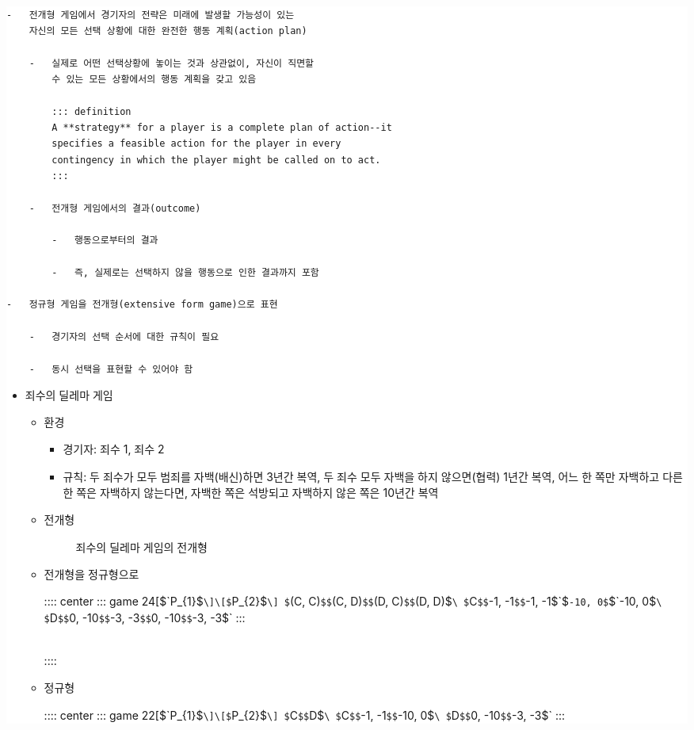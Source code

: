     -   전개형 게임에서 경기자의 전략은 미래에 발생할 가능성이 있는
        자신의 모든 선택 상황에 대한 완전한 행동 계획(action plan)

        -   실제로 어떤 선택상황에 놓이는 것과 상관없이, 자신이 직면할
            수 있는 모든 상황에서의 행동 계획을 갖고 있음

            ::: definition
            A **strategy** for a player is a complete plan of action--it
            specifies a feasible action for the player in every
            contingency in which the player might be called on to act.
            :::

        -   전개형 게임에서의 결과(outcome)

            -   행동으로부터의 결과

            -   즉, 실제로는 선택하지 않을 행동으로 인한 결과까지 포함

    -   정규형 게임을 전개형(extensive form game)으로 표현

        -   경기자의 선택 순서에 대한 규칙이 필요

        -   동시 선택을 표현할 수 있어야 함

-   죄수의 딜레마 게임

    -   환경

        -   경기자: 죄수 1, 죄수 2

        -   규칙: 두 죄수가 모두 범죄를 자백(배신)하면 3년간 복역, 두
            죄수 모두 자백을 하지 않으면(협력) 1년간 복역, 어느 한 쪽만
            자백하고 다른 한 쪽은 자백하지 않는다면, 자백한 쪽은
            석방되고 자백하지 않은 쪽은 10년간 복역

    -   전개형

        <figure id="fig:extensiveformofPDgame">

        <figcaption>죄수의 딜레마 게임의 전개형 <span
        id="fig:extensiveformofPDgame"
        label="fig:extensiveformofPDgame"></span></figcaption>
        </figure>

    -   전개형을 정규형으로

        :::: center
        ::: game
        24\[$`P_{1}$`\]\[$`P_{2}$`\] $`(C, C)`$$`(C, D)`$$`(D, C)`$$`(D, D)$`\
        $`C`$$`-1, -1`$$`-1, -1$`$`-10, 0$`$`-10, 0$`\
        $`D`$$`0, -10`$$`-3, -3`$$`0, -10`$$`-3, -3$`
        :::

        \
        ::::

    -   정규형

        :::: center
        ::: game
        22\[$`P_{1}$`\]\[$`P_{2}$`\] $`C`$$`D$`\
        $`C`$$`-1, -1`$$`-10, 0$`\
        $`D`$$`0, -10`$$`-3, -3$`
        :::


[^1]: The part of my work I consider most essential is that on quantum